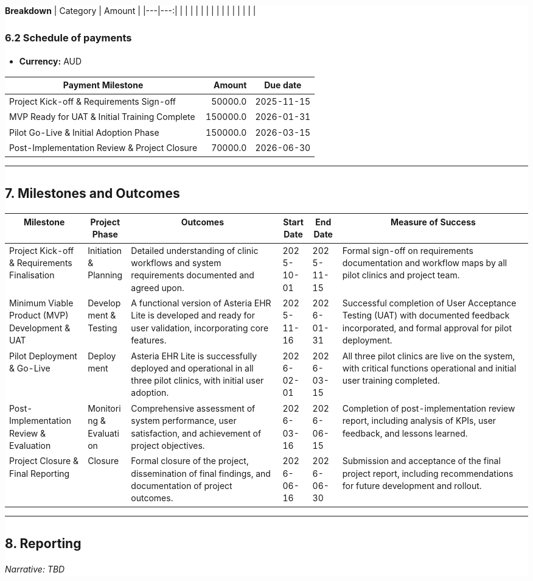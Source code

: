 
**Breakdown**
| Category | Amount |
|---|---:|
|  |  |
|  |  |
|  |  |
|  |  |
|  |  |




### 6.2 Schedule of payments

- **Currency:** AUD

| Payment Milestone | Amount | Due date |
|---|---:|---|
| Project Kick-off & Requirements Sign-off | 50000.0 | 2025-11-15 |
| MVP Ready for UAT & Initial Training Complete | 150000.0 | 2026-01-31 |
| Pilot Go-Live & Initial Adoption Phase | 150000.0 | 2026-03-15 |
| Post-Implementation Review & Project Closure | 70000.0 | 2026-06-30 |



---

## 7. Milestones and Outcomes

| Milestone | Project Phase | Outcomes | Start Date | End Date | Measure of Success |
|---|---|---|---|---|---|
| Project Kick-off & Requirements Finalisation | Initiation & Planning | Detailed understanding of clinic workflows and system requirements documented and agreed upon. | 2025-10-01 | 2025-11-15 | Formal sign-off on requirements documentation and workflow maps by all pilot clinics and project team. |
| Minimum Viable Product (MVP) Development & UAT | Development & Testing | A functional version of Asteria EHR Lite is developed and ready for user validation, incorporating core features. | 2025-11-16 | 2026-01-31 | Successful completion of User Acceptance Testing (UAT) with documented feedback incorporated, and formal approval for pilot deployment. |
| Pilot Deployment & Go-Live | Deployment | Asteria EHR Lite is successfully deployed and operational in all three pilot clinics, with initial user adoption. | 2026-02-01 | 2026-03-15 | All three pilot clinics are live on the system, with critical functions operational and initial user training completed. |
| Post-Implementation Review & Evaluation | Monitoring & Evaluation | Comprehensive assessment of system performance, user satisfaction, and achievement of project objectives. | 2026-03-16 | 2026-06-15 | Completion of post-implementation review report, including analysis of KPIs, user feedback, and lessons learned. |
| Project Closure & Final Reporting | Closure | Formal closure of the project, dissemination of final findings, and documentation of project outcomes. | 2026-06-16 | 2026-06-30 | Submission and acceptance of the final project report, including recommendations for future development and rollout. |



---

## 8. Reporting
_Narrative: TBD_

